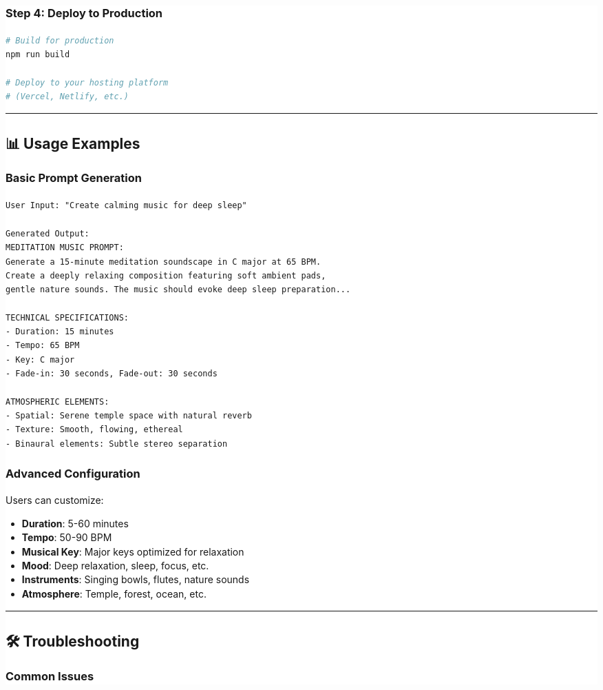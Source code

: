 ### Step 4: Deploy to Production

```bash
# Build for production
npm run build

# Deploy to your hosting platform
# (Vercel, Netlify, etc.)
```

---

## 📊 Usage Examples

### Basic Prompt Generation

```
User Input: "Create calming music for deep sleep"

Generated Output:
MEDITATION MUSIC PROMPT:
Generate a 15-minute meditation soundscape in C major at 65 BPM. 
Create a deeply relaxing composition featuring soft ambient pads, 
gentle nature sounds. The music should evoke deep sleep preparation...

TECHNICAL SPECIFICATIONS:
- Duration: 15 minutes
- Tempo: 65 BPM
- Key: C major
- Fade-in: 30 seconds, Fade-out: 30 seconds

ATMOSPHERIC ELEMENTS:
- Spatial: Serene temple space with natural reverb
- Texture: Smooth, flowing, ethereal
- Binaural elements: Subtle stereo separation
```

### Advanced Configuration

Users can customize:
- **Duration**: 5-60 minutes
- **Tempo**: 50-90 BPM  
- **Musical Key**: Major keys optimized for relaxation
- **Mood**: Deep relaxation, sleep, focus, etc.
- **Instruments**: Singing bowls, flutes, nature sounds
- **Atmosphere**: Temple, forest, ocean, etc.

---

## 🛠️ Troubleshooting

### Common Issues
